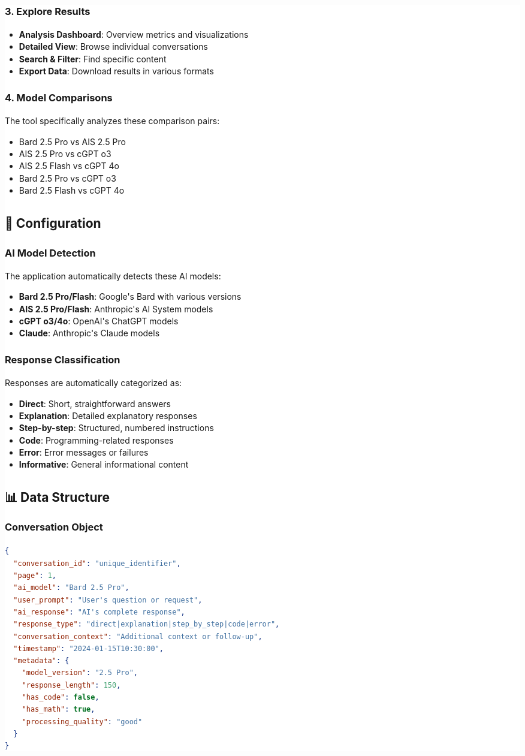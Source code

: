 ### 3. Explore Results
- **Analysis Dashboard**: Overview metrics and visualizations
- **Detailed View**: Browse individual conversations
- **Search & Filter**: Find specific content
- **Export Data**: Download results in various formats

### 4. Model Comparisons
The tool specifically analyzes these comparison pairs:
- Bard 2.5 Pro vs AIS 2.5 Pro
- AIS 2.5 Pro vs cGPT o3
- AIS 2.5 Flash vs cGPT 4o
- Bard 2.5 Pro vs cGPT o3
- Bard 2.5 Flash vs cGPT 4o

## 🔧 Configuration

### AI Model Detection
The application automatically detects these AI models:
- **Bard 2.5 Pro/Flash**: Google's Bard with various versions
- **AIS 2.5 Pro/Flash**: Anthropic's AI System models
- **cGPT o3/4o**: OpenAI's ChatGPT models
- **Claude**: Anthropic's Claude models

### Response Classification
Responses are automatically categorized as:
- **Direct**: Short, straightforward answers
- **Explanation**: Detailed explanatory responses
- **Step-by-step**: Structured, numbered instructions
- **Code**: Programming-related responses
- **Error**: Error messages or failures
- **Informative**: General informational content

## 📊 Data Structure

### Conversation Object
```json
{
  "conversation_id": "unique_identifier",
  "page": 1,
  "ai_model": "Bard 2.5 Pro",
  "user_prompt": "User's question or request",
  "ai_response": "AI's complete response",
  "response_type": "direct|explanation|step_by_step|code|error",
  "conversation_context": "Additional context or follow-up",
  "timestamp": "2024-01-15T10:30:00",
  "metadata": {
    "model_version": "2.5 Pro",
    "response_length": 150,
    "has_code": false,
    "has_math": true,
    "processing_quality": "good"
  }
}
```
